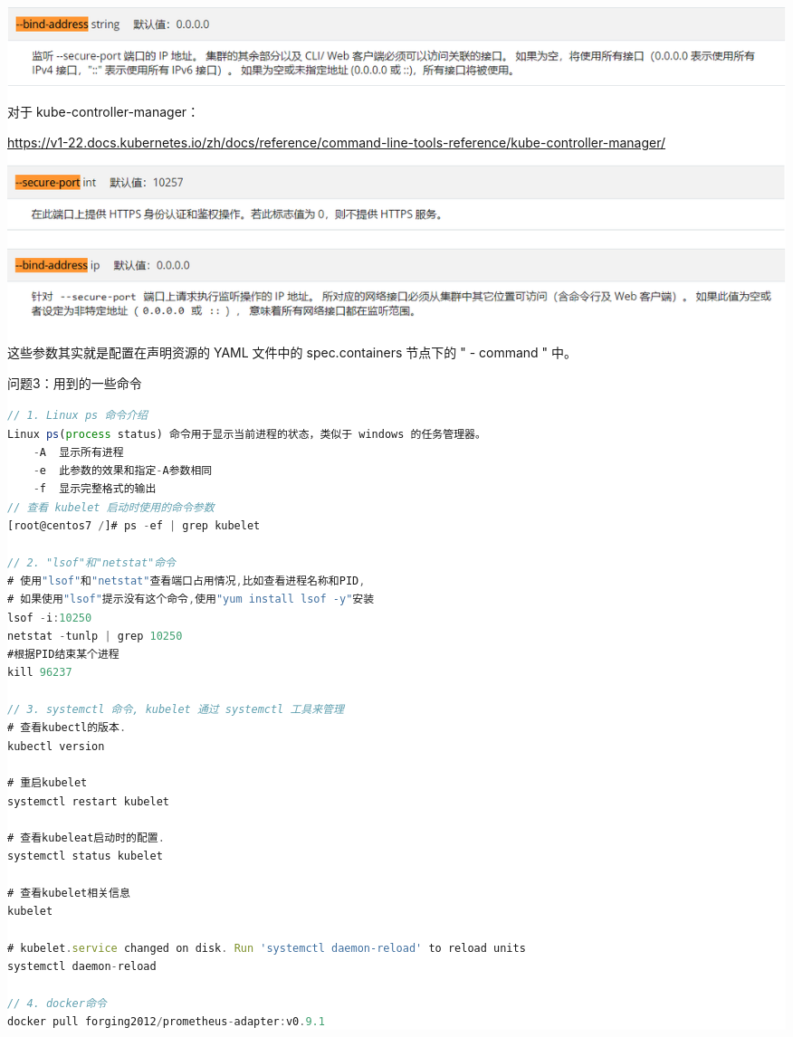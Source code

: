 ![](images/E81A810C6AA542EE9321193AE83888D6clipboard.png)



对于 kube-controller-manager：

https://v1-22.docs.kubernetes.io/zh/docs/reference/command-line-tools-reference/kube-controller-manager/

![](images/96E97880351C451B9F0CB544DE21AE40clipboard.png)

![](images/C38C99A0EB884526BD3B9B715599D88Dclipboard.png)

这些参数其实就是配置在声明资源的 YAML 文件中的 spec.containers 节点下的 " - command " 中。



问题3：用到的一些命令

```javascript
// 1. Linux ps 命令介绍
Linux ps(process status) 命令用于显示当前进程的状态，类似于 windows 的任务管理器。
	-A	显示所有进程
	-e	此参数的效果和指定-A参数相同
	-f	显示完整格式的输出
// 查看 kubelet 启动时使用的命令参数
[root@centos7 /]# ps -ef | grep kubelet

// 2. "lsof"和"netstat"命令
# 使用"lsof"和"netstat"查看端口占用情况,比如查看进程名称和PID,
# 如果使用"lsof"提示没有这个命令,使用"yum install lsof -y"安装
lsof -i:10250     
netstat -tunlp | grep 10250
#根据PID结束某个进程
kill 96237

// 3. systemctl 命令, kubelet 通过 systemctl 工具来管理
# 查看kubectl的版本.
kubectl version

# 重启kubelet
systemctl restart kubelet

# 查看kubeleat启动时的配置.
systemctl status kubelet

# 查看kubelet相关信息
kubelet

# kubelet.service changed on disk. Run 'systemctl daemon-reload' to reload units
systemctl daemon-reload

// 4. docker命令
docker pull forging2012/prometheus-adapter:v0.9.1
```
